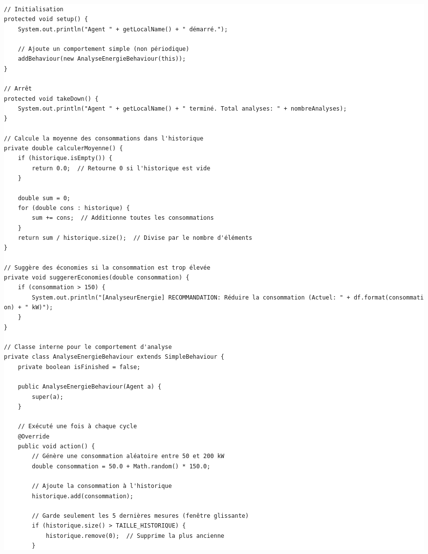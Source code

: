     // Initialisation
    protected void setup() {
        System.out.println("Agent " + getLocalName() + " démarré.");
        
        // Ajoute un comportement simple (non périodique)
        addBehaviour(new AnalyseEnergieBehaviour(this));
    }

    // Arrêt
    protected void takeDown() {
        System.out.println("Agent " + getLocalName() + " terminé. Total analyses: " + nombreAnalyses);
    }

    // Calcule la moyenne des consommations dans l'historique
    private double calculerMoyenne() {
        if (historique.isEmpty()) {
            return 0.0;  // Retourne 0 si l'historique est vide
        }

        double sum = 0;
        for (double cons : historique) {
            sum += cons;  // Additionne toutes les consommations
        }
        return sum / historique.size();  // Divise par le nombre d'éléments
    }

    // Suggère des économies si la consommation est trop élevée
    private void suggererEconomies(double consommation) {
        if (consommation > 150) {
            System.out.println("[AnalyseurEnergie] RECOMMANDATION: Réduire la consommation (Actuel: " + df.format(consommation) + " kW)");
        }
    }

    // Classe interne pour le comportement d'analyse
    private class AnalyseEnergieBehaviour extends SimpleBehaviour {
        private boolean isFinished = false;

        public AnalyseEnergieBehaviour(Agent a) {
            super(a);
        }

        // Exécuté une fois à chaque cycle
        @Override
        public void action() {
            // Génère une consommation aléatoire entre 50 et 200 kW
            double consommation = 50.0 + Math.random() * 150.0;

            // Ajoute la consommation à l'historique
            historique.add(consommation);
            
            // Garde seulement les 5 dernières mesures (fenêtre glissante)
            if (historique.size() > TAILLE_HISTORIQUE) {
                historique.remove(0);  // Supprime la plus ancienne
            }
